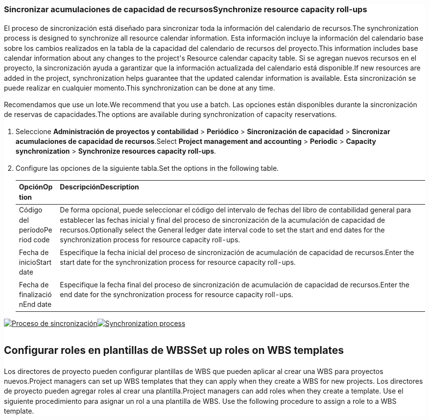 ### <a name="synchronize-resource-capacity-roll-ups"></a><span data-ttu-id="86b56-292">Sincronizar acumulaciones de capacidad de recursos</span><span class="sxs-lookup"><span data-stu-id="86b56-292">Synchronize resource capacity roll-ups</span></span>

<span data-ttu-id="86b56-293">El proceso de sincronización está diseñado para sincronizar toda la información del calendario de recursos.</span><span class="sxs-lookup"><span data-stu-id="86b56-293">The synchronization process is designed to synchronize all resource calendar information.</span></span> <span data-ttu-id="86b56-294">Esta información incluye la información del calendario base sobre los cambios realizados en la tabla de la capacidad del calendario de recursos del proyecto.</span><span class="sxs-lookup"><span data-stu-id="86b56-294">This information includes base calendar information about any changes to the project's Resource calendar capacity table.</span></span> <span data-ttu-id="86b56-295">Si se agregan nuevos recursos en el proyecto, la sincronización ayuda a garantizar que la información actualizada del calendario está disponible.</span><span class="sxs-lookup"><span data-stu-id="86b56-295">If new resources are added in the project, synchronization helps guarantee that the updated calendar information is available.</span></span> <span data-ttu-id="86b56-296">Esta sincronización se puede realizar en cualquier momento.</span><span class="sxs-lookup"><span data-stu-id="86b56-296">This synchronization can be done at any time.</span></span>

<span data-ttu-id="86b56-297">Recomendamos que use un lote.</span><span class="sxs-lookup"><span data-stu-id="86b56-297">We recommend that you use a batch.</span></span> <span data-ttu-id="86b56-298">Las opciones están disponibles durante la sincronización de reservas de capacidades.</span><span class="sxs-lookup"><span data-stu-id="86b56-298">The options are available during synchronization of capacity reservations.</span></span>

1. <span data-ttu-id="86b56-299">Seleccione **Administración de proyectos y contabilidad** &gt; **Periódico** &gt; **Sincronización de capacidad** &gt; **Sincronizar acumulaciones de capacidad de recursos**.</span><span class="sxs-lookup"><span data-stu-id="86b56-299">Select **Project management and accounting** &gt; **Periodic** &gt; **Capacity synchronization** &gt; **Synchronize resources capacity roll-ups**.</span></span>
2. <span data-ttu-id="86b56-300">Configure las opciones de la siguiente tabla.</span><span class="sxs-lookup"><span data-stu-id="86b56-300">Set the options in the following table.</span></span>

    | <span data-ttu-id="86b56-301">Opción</span><span class="sxs-lookup"><span data-stu-id="86b56-301">Option</span></span>      | <span data-ttu-id="86b56-302">Descripción</span><span class="sxs-lookup"><span data-stu-id="86b56-302">Description</span></span> |
    |-------------|-------------|
    | <span data-ttu-id="86b56-303">Código del período</span><span class="sxs-lookup"><span data-stu-id="86b56-303">Period code</span></span> | <span data-ttu-id="86b56-304">De forma opcional, puede seleccionar el código del intervalo de fechas del libro de contabilidad general para establecer las fechas inicial y final del proceso de sincronización de la acumulación de capacidad de recursos.</span><span class="sxs-lookup"><span data-stu-id="86b56-304">Optionally select the General ledger date interval code to set the start and end dates for the synchronization process for resource capacity roll-ups.</span></span> |
    | <span data-ttu-id="86b56-305">Fecha de inicio</span><span class="sxs-lookup"><span data-stu-id="86b56-305">Start date</span></span>  | <span data-ttu-id="86b56-306">Especifique la fecha inicial del proceso de sincronización de acumulación de capacidad de recursos.</span><span class="sxs-lookup"><span data-stu-id="86b56-306">Enter the start date for the synchronization process for resource capacity roll-ups.</span></span> |
    | <span data-ttu-id="86b56-307">Fecha de finalización</span><span class="sxs-lookup"><span data-stu-id="86b56-307">End date</span></span>    | <span data-ttu-id="86b56-308">Especifique la fecha final del proceso de sincronización de acumulación de capacidad de recursos.</span><span class="sxs-lookup"><span data-stu-id="86b56-308">Enter the end date for the synchronization process for resource capacity roll-ups.</span></span> |

<span data-ttu-id="86b56-309">[![Proceso de sincronización](./media/projectresourcing09.jpg)](./media/projectresourcing09.jpg)</span><span class="sxs-lookup"><span data-stu-id="86b56-309">[![Synchronization process](./media/projectresourcing09.jpg)](./media/projectresourcing09.jpg)</span></span>

## <a name="set-up-roles-on-wbs-templates"></a><span data-ttu-id="86b56-310">Configurar roles en plantillas de WBS</span><span class="sxs-lookup"><span data-stu-id="86b56-310">Set up roles on WBS templates</span></span>
<span data-ttu-id="86b56-311">Los directores de proyecto pueden configurar plantillas de WBS que pueden aplicar al crear una WBS para proyectos nuevos.</span><span class="sxs-lookup"><span data-stu-id="86b56-311">Project managers can set up WBS templates that they can apply when they create a WBS for new projects.</span></span> <span data-ttu-id="86b56-312">Los directores de proyecto pueden agregar roles al crear una plantilla.</span><span class="sxs-lookup"><span data-stu-id="86b56-312">Project managers can add roles when they create a template.</span></span> <span data-ttu-id="86b56-313">Use el siguiente procedimiento para asignar un rol a una plantilla de WBS. </span><span class="sxs-lookup"><span data-stu-id="86b56-313">Use the following procedure to assign a role to a WBS template.</span></span>
